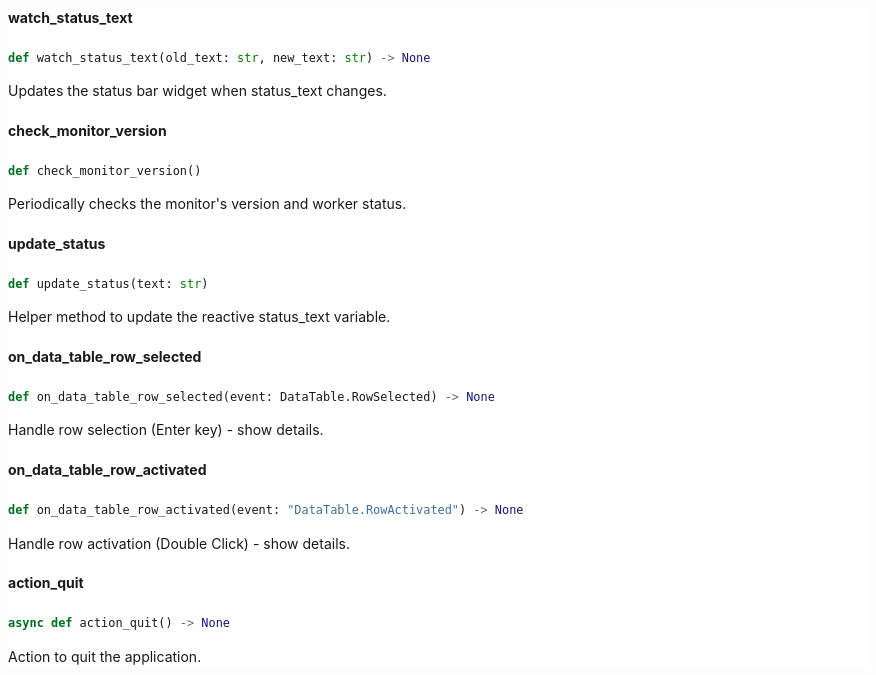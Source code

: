 <a id="lsoph.ui.app.LsophApp.watch_status_text"></a>

#### watch\_status\_text

```python
def watch_status_text(old_text: str, new_text: str) -> None
```

Updates the status bar widget when status_text changes.

<a id="lsoph.ui.app.LsophApp.check_monitor_version"></a>

#### check\_monitor\_version

```python
def check_monitor_version()
```

Periodically checks the monitor's version and worker status.

<a id="lsoph.ui.app.LsophApp.update_status"></a>

#### update\_status

```python
def update_status(text: str)
```

Helper method to update the reactive status_text variable.

<a id="lsoph.ui.app.LsophApp.on_data_table_row_selected"></a>

#### on\_data\_table\_row\_selected

```python
def on_data_table_row_selected(event: DataTable.RowSelected) -> None
```

Handle row selection (Enter key) - show details.

<a id="lsoph.ui.app.LsophApp.on_data_table_row_activated"></a>

#### on\_data\_table\_row\_activated

```python
def on_data_table_row_activated(event: "DataTable.RowActivated") -> None
```

Handle row activation (Double Click) - show details.

<a id="lsoph.ui.app.LsophApp.action_quit"></a>

#### action\_quit

```python
async def action_quit() -> None
```

Action to quit the application.

<a id="lsoph.ui.app.LsophApp.action_ignore_selected"></a>
